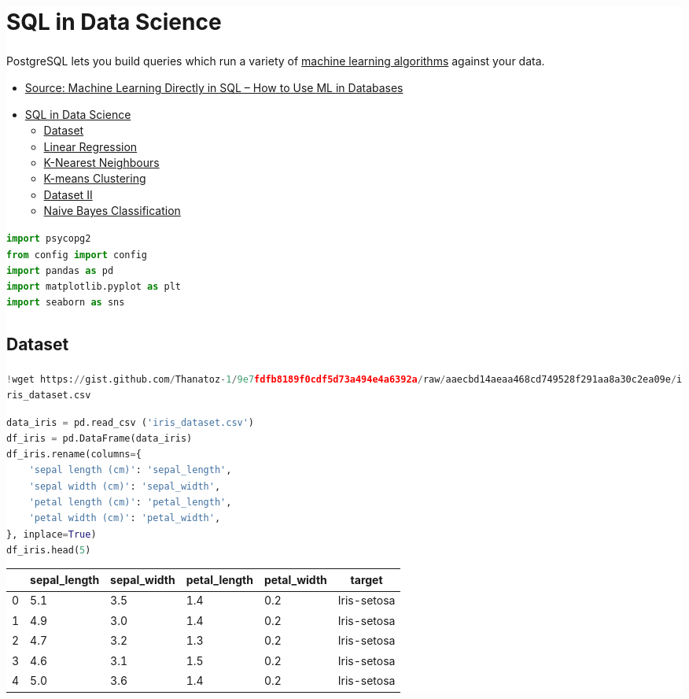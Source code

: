 # SQL in Data Science

PostgreSQL lets you build queries which run a variety of [machine learning algorithms](https://www.postgresql.org/docs/13/functions-aggregate.html) against your data.

* [Source: Machine Learning Directly in SQL – How to Use ML in Databases](https://www.freecodecamp.org/news/machine-learning-directly-in-sql/)



- [SQL in Data Science](#sql-in-data-science)
  - [Dataset](#dataset)
  - [Linear Regression](#linear-regression)
  - [K-Nearest Neighbours](#k-nearest-neighbours)
  - [K-means Clustering](#k-means-clustering)
  - [Dataset II](#dataset-ii)
  - [Naive Bayes Classification](#naive-bayes-classification)



```python
import psycopg2
from config import config
import pandas as pd
import matplotlib.pyplot as plt
import seaborn as sns
```

## Dataset

```python
!wget https://gist.github.com/Thanatoz-1/9e7fdfb8189f0cdf5d73a494e4a6392a/raw/aaecbd14aeaa468cd749528f291aa8a30c2ea09e/iris_dataset.csv
```

```python
data_iris = pd.read_csv ('iris_dataset.csv')   
df_iris = pd.DataFrame(data_iris)
df_iris.rename(columns={
    'sepal length (cm)': 'sepal_length',
    'sepal width (cm)': 'sepal_width',
    'petal length (cm)': 'petal_length',
    'petal width (cm)': 'petal_width',
}, inplace=True)
df_iris.head(5)
```

|   | sepal_length | sepal_width | petal_length | petal_width | target |
| -- | -- | -- | -- | -- | -- |
| 0 | 5.1 | 3.5 | 1.4 | 0.2 | Iris-setosa |
| 1 | 4.9 | 3.0 | 1.4 | 0.2 | Iris-setosa |
| 2 | 4.7 | 3.2 | 1.3 | 0.2 | Iris-setosa |
| 3 | 4.6 | 3.1 | 1.5 | 0.2 | Iris-setosa |
| 4 | 5.0 | 3.6 | 1.4 | 0.2 | Iris-setosa |

